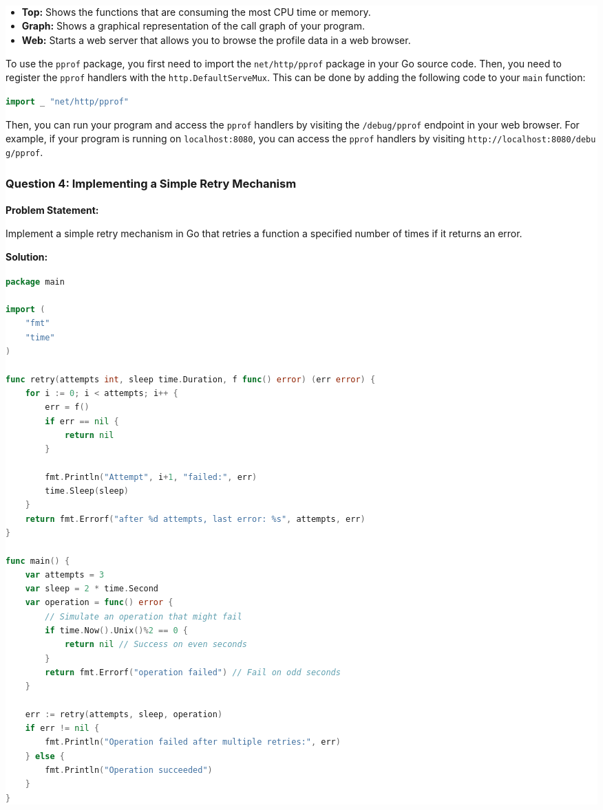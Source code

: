 *   **Top:** Shows the functions that are consuming the most CPU time or memory.
*   **Graph:** Shows a graphical representation of the call graph of your program.
*   **Web:** Starts a web server that allows you to browse the profile data in a web browser.

To use the `pprof` package, you first need to import the `net/http/pprof` package in your Go source code. Then, you need to register the `pprof` handlers with the `http.DefaultServeMux`. This can be done by adding the following code to your `main` function:

```go
import _ "net/http/pprof"
```

Then, you can run your program and access the `pprof` handlers by visiting the `/debug/pprof` endpoint in your web browser. For example, if your program is running on `localhost:8080`, you can access the `pprof` handlers by visiting `http://localhost:8080/debug/pprof`.

### Question 4: Implementing a Simple Retry Mechanism

**Problem Statement:**

Implement a simple retry mechanism in Go that retries a function a specified number of times if it returns an error.

**Solution:**

```go
package main

import (
	"fmt"
	"time"
)

func retry(attempts int, sleep time.Duration, f func() error) (err error) {
	for i := 0; i < attempts; i++ {
		err = f()
		if err == nil {
			return nil
		}

		fmt.Println("Attempt", i+1, "failed:", err)
		time.Sleep(sleep)
	}
	return fmt.Errorf("after %d attempts, last error: %s", attempts, err)
}

func main() {
	var attempts = 3
	var sleep = 2 * time.Second
	var operation = func() error {
		// Simulate an operation that might fail
		if time.Now().Unix()%2 == 0 {
			return nil // Success on even seconds
		}
		return fmt.Errorf("operation failed") // Fail on odd seconds
	}

	err := retry(attempts, sleep, operation)
	if err != nil {
		fmt.Println("Operation failed after multiple retries:", err)
	} else {
		fmt.Println("Operation succeeded")
	}
}
```
